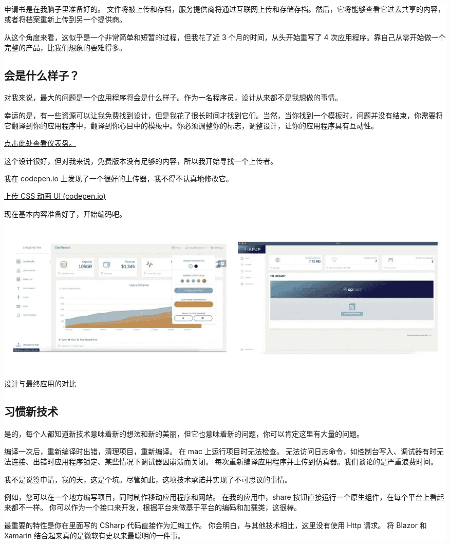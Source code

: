 申请书是在我脑子里准备好的。
文件将被上传和存档，服务提供商将通过互联网上传和存储存档。然后，它将能够查看它过去共享的内容，或者将档案重新上传到另一个提供商。

从这个角度来看，这似乎是一个非常简单和短暂的过程，但我花了近 3 个月的时间，从头开始重写了 4 次应用程序。靠自己从零开始做一个完整的产品，比我们想象的要难得多。

## 会是什么样子？

对我来说，最大的问题是一个应用程序将会是什么样子。作为一名程序员，设计从来都不是我想做的事情。

幸运的是，有一些资源可以让我免费找到设计，但是我花了很长时间才找到它们。当然，当你找到一个模板时，问题并没有结束，你需要将它翻译到你的应用程序中，翻译到你心目中的模板中。你必须调整你的标志，调整设计，让你的应用程序具有互动性。

[点击此处查看仪表盘。](https://www.creative-tim.com/product/paper-dashboard)

这个设计很好，但对我来说，免费版本没有足够的内容，所以我开始寻找一个上传者。

我在 codepen.io 上发现了一个很好的上传器，我不得不认真地修改它。

[上传 CSS 动画 UI (codepen.io)](https://codepen.io/jotavejv/pen/bRdaVJ)

现在基本内容准备好了，开始编码吧。

![](img/cf88fce9265ace25ea13aa0bb594ff49.png)

[设计](https://www.creative-tim.com/product/paper-dashboard)与最终应用的对比

## 习惯新技术

是的，每个人都知道新技术意味着新的想法和新的美丽，但它也意味着新的问题，你可以肯定这里有大量的问题。

编译一次后，重新编译时出错，清理项目，重新编译。
在 mac 上运行项目时无法检查。
无法访问日志命令，如控制台写入、调试器有时无法连接、出错时应用程序锁定、某些情况下调试器因崩溃而关闭。
每次重新编译应用程序并上传到仿真器。我们谈论的是严重浪费时间。

我不是说签申请，我的天，这是个坑。尽管如此，这项技术承诺并实现了不可思议的事情。

例如，您可以在一个地方编写项目，同时制作移动应用程序和网站。
在我的应用中，share 按钮直接运行一个原生组件，在每个平台上看起来都不一样。
你可以作为一个接口来开发，根据平台来做基于平台的编码和加载类，这很棒。

最重要的特性是你在里面写的 CSharp 代码直接作为汇编工作。
你会明白，与其他技术相比，这里没有使用 Http 请求。
将 Blazor 和 Xamarin 结合起来真的是微软有史以来最聪明的一件事。
